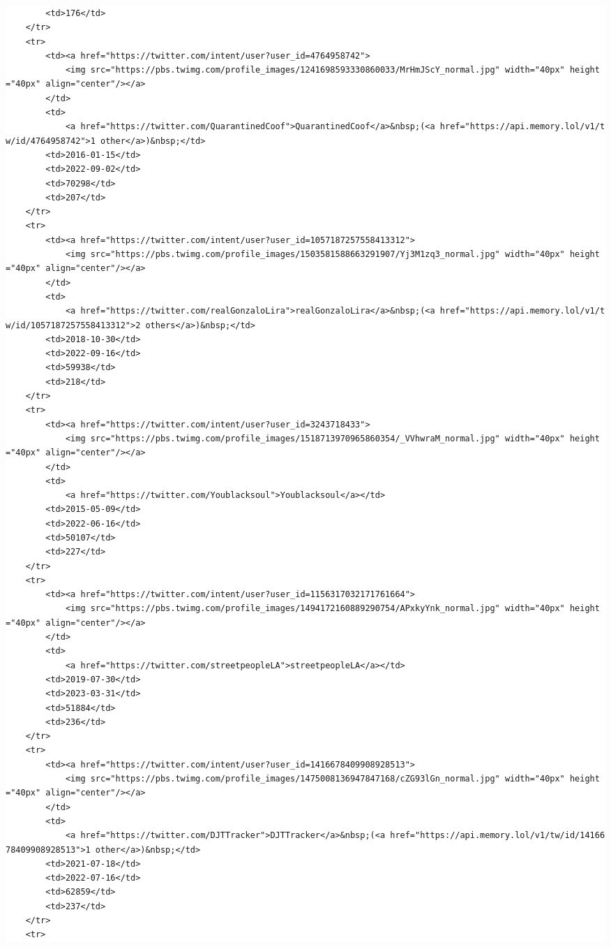             <td>176</td>
        </tr>
        <tr>
            <td><a href="https://twitter.com/intent/user?user_id=4764958742">
                <img src="https://pbs.twimg.com/profile_images/1241698593330860033/MrHmJScY_normal.jpg" width="40px" height="40px" align="center"/></a>
            </td>
            <td>
                <a href="https://twitter.com/QuarantinedCoof">QuarantinedCoof</a>&nbsp;(<a href="https://api.memory.lol/v1/tw/id/4764958742">1 other</a>)&nbsp;</td>
            <td>2016-01-15</td>
            <td>2022-09-02</td>
            <td>70298</td>
            <td>207</td>
        </tr>
        <tr>
            <td><a href="https://twitter.com/intent/user?user_id=1057187257558413312">
                <img src="https://pbs.twimg.com/profile_images/1503581588663291907/Yj3M1zq3_normal.jpg" width="40px" height="40px" align="center"/></a>
            </td>
            <td>
                <a href="https://twitter.com/realGonzaloLira">realGonzaloLira</a>&nbsp;(<a href="https://api.memory.lol/v1/tw/id/1057187257558413312">2 others</a>)&nbsp;</td>
            <td>2018-10-30</td>
            <td>2022-09-16</td>
            <td>59938</td>
            <td>218</td>
        </tr>
        <tr>
            <td><a href="https://twitter.com/intent/user?user_id=3243718433">
                <img src="https://pbs.twimg.com/profile_images/1518713970965860354/_VVhwraM_normal.jpg" width="40px" height="40px" align="center"/></a>
            </td>
            <td>
                <a href="https://twitter.com/Youblacksoul">Youblacksoul</a></td>
            <td>2015-05-09</td>
            <td>2022-06-16</td>
            <td>50107</td>
            <td>227</td>
        </tr>
        <tr>
            <td><a href="https://twitter.com/intent/user?user_id=1156317032171761664">
                <img src="https://pbs.twimg.com/profile_images/1494172160889290754/APxkyYnk_normal.jpg" width="40px" height="40px" align="center"/></a>
            </td>
            <td>
                <a href="https://twitter.com/streetpeopleLA">streetpeopleLA</a></td>
            <td>2019-07-30</td>
            <td>2023-03-31</td>
            <td>51884</td>
            <td>236</td>
        </tr>
        <tr>
            <td><a href="https://twitter.com/intent/user?user_id=1416678409908928513">
                <img src="https://pbs.twimg.com/profile_images/1475008136947847168/cZG93lGn_normal.jpg" width="40px" height="40px" align="center"/></a>
            </td>
            <td>
                <a href="https://twitter.com/DJTTracker">DJTTracker</a>&nbsp;(<a href="https://api.memory.lol/v1/tw/id/1416678409908928513">1 other</a>)&nbsp;</td>
            <td>2021-07-18</td>
            <td>2022-07-16</td>
            <td>62859</td>
            <td>237</td>
        </tr>
        <tr>